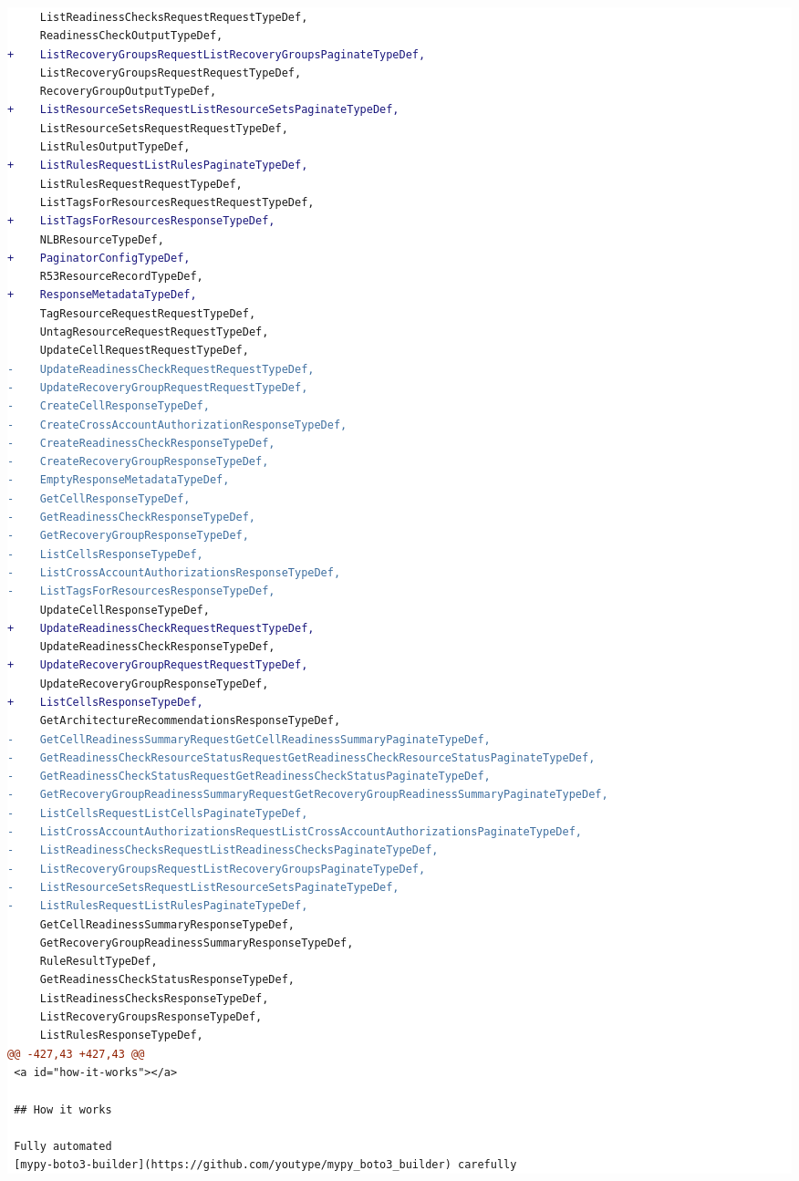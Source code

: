 ```diff
     ListReadinessChecksRequestRequestTypeDef,
     ReadinessCheckOutputTypeDef,
+    ListRecoveryGroupsRequestListRecoveryGroupsPaginateTypeDef,
     ListRecoveryGroupsRequestRequestTypeDef,
     RecoveryGroupOutputTypeDef,
+    ListResourceSetsRequestListResourceSetsPaginateTypeDef,
     ListResourceSetsRequestRequestTypeDef,
     ListRulesOutputTypeDef,
+    ListRulesRequestListRulesPaginateTypeDef,
     ListRulesRequestRequestTypeDef,
     ListTagsForResourcesRequestRequestTypeDef,
+    ListTagsForResourcesResponseTypeDef,
     NLBResourceTypeDef,
+    PaginatorConfigTypeDef,
     R53ResourceRecordTypeDef,
+    ResponseMetadataTypeDef,
     TagResourceRequestRequestTypeDef,
     UntagResourceRequestRequestTypeDef,
     UpdateCellRequestRequestTypeDef,
-    UpdateReadinessCheckRequestRequestTypeDef,
-    UpdateRecoveryGroupRequestRequestTypeDef,
-    CreateCellResponseTypeDef,
-    CreateCrossAccountAuthorizationResponseTypeDef,
-    CreateReadinessCheckResponseTypeDef,
-    CreateRecoveryGroupResponseTypeDef,
-    EmptyResponseMetadataTypeDef,
-    GetCellResponseTypeDef,
-    GetReadinessCheckResponseTypeDef,
-    GetRecoveryGroupResponseTypeDef,
-    ListCellsResponseTypeDef,
-    ListCrossAccountAuthorizationsResponseTypeDef,
-    ListTagsForResourcesResponseTypeDef,
     UpdateCellResponseTypeDef,
+    UpdateReadinessCheckRequestRequestTypeDef,
     UpdateReadinessCheckResponseTypeDef,
+    UpdateRecoveryGroupRequestRequestTypeDef,
     UpdateRecoveryGroupResponseTypeDef,
+    ListCellsResponseTypeDef,
     GetArchitectureRecommendationsResponseTypeDef,
-    GetCellReadinessSummaryRequestGetCellReadinessSummaryPaginateTypeDef,
-    GetReadinessCheckResourceStatusRequestGetReadinessCheckResourceStatusPaginateTypeDef,
-    GetReadinessCheckStatusRequestGetReadinessCheckStatusPaginateTypeDef,
-    GetRecoveryGroupReadinessSummaryRequestGetRecoveryGroupReadinessSummaryPaginateTypeDef,
-    ListCellsRequestListCellsPaginateTypeDef,
-    ListCrossAccountAuthorizationsRequestListCrossAccountAuthorizationsPaginateTypeDef,
-    ListReadinessChecksRequestListReadinessChecksPaginateTypeDef,
-    ListRecoveryGroupsRequestListRecoveryGroupsPaginateTypeDef,
-    ListResourceSetsRequestListResourceSetsPaginateTypeDef,
-    ListRulesRequestListRulesPaginateTypeDef,
     GetCellReadinessSummaryResponseTypeDef,
     GetRecoveryGroupReadinessSummaryResponseTypeDef,
     RuleResultTypeDef,
     GetReadinessCheckStatusResponseTypeDef,
     ListReadinessChecksResponseTypeDef,
     ListRecoveryGroupsResponseTypeDef,
     ListRulesResponseTypeDef,
@@ -427,43 +427,43 @@
 <a id="how-it-works"></a>
 
 ## How it works
 
 Fully automated
 [mypy-boto3-builder](https://github.com/youtype/mypy_boto3_builder) carefully
```